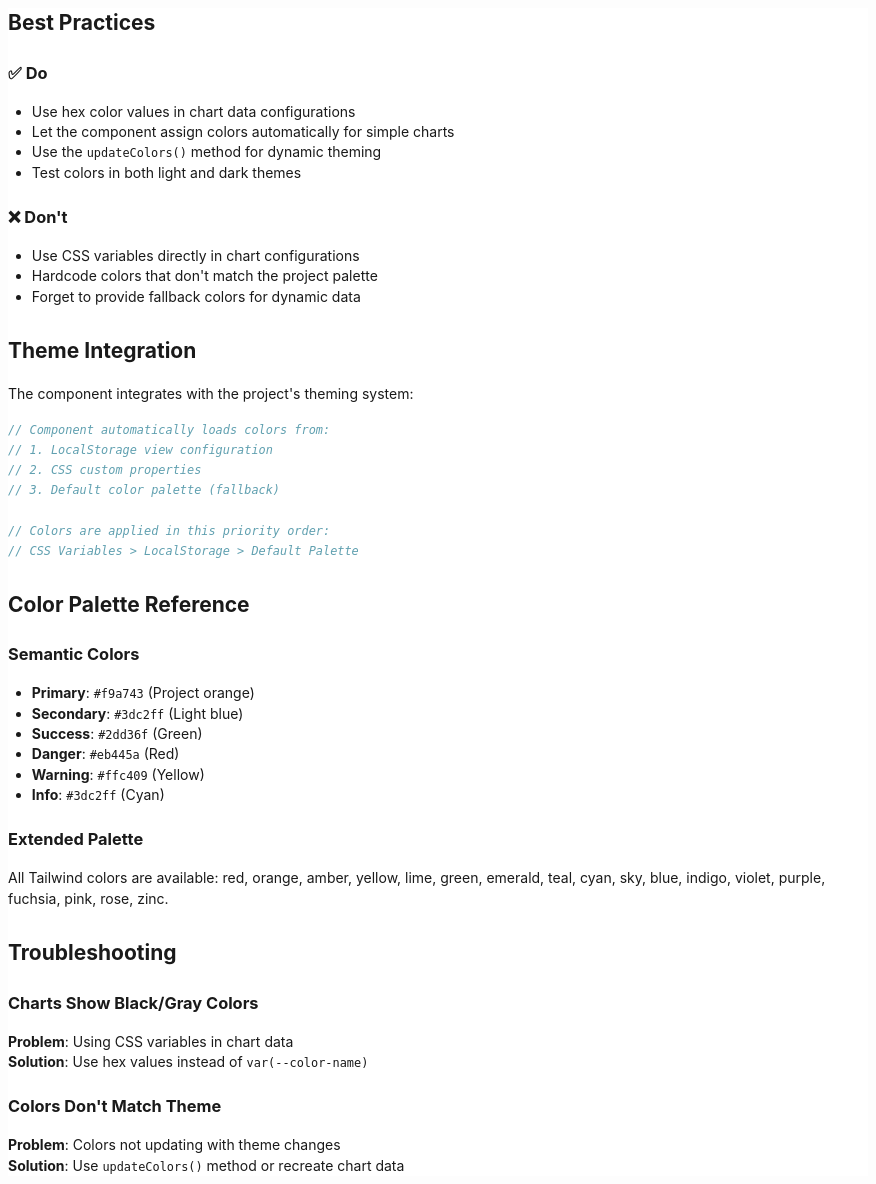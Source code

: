 ## Best Practices

### ✅ Do
- Use hex color values in chart data configurations
- Let the component assign colors automatically for simple charts
- Use the `updateColors()` method for dynamic theming
- Test colors in both light and dark themes

### ❌ Don't
- Use CSS variables directly in chart configurations
- Hardcode colors that don't match the project palette
- Forget to provide fallback colors for dynamic data

## Theme Integration

The component integrates with the project's theming system:

```typescript
// Component automatically loads colors from:
// 1. LocalStorage view configuration
// 2. CSS custom properties
// 3. Default color palette (fallback)

// Colors are applied in this priority order:
// CSS Variables > LocalStorage > Default Palette
```

## Color Palette Reference

### Semantic Colors
- **Primary**: `#f9a743` (Project orange)
- **Secondary**: `#3dc2ff` (Light blue) 
- **Success**: `#2dd36f` (Green)
- **Danger**: `#eb445a` (Red)
- **Warning**: `#ffc409` (Yellow)
- **Info**: `#3dc2ff` (Cyan)

### Extended Palette
All Tailwind colors are available: red, orange, amber, yellow, lime, green, emerald, teal, cyan, sky, blue, indigo, violet, purple, fuchsia, pink, rose, zinc.

## Troubleshooting

### Charts Show Black/Gray Colors
**Problem**: Using CSS variables in chart data  
**Solution**: Use hex values instead of `var(--color-name)`

### Colors Don't Match Theme
**Problem**: Colors not updating with theme changes  
**Solution**: Use `updateColors()` method or recreate chart data
